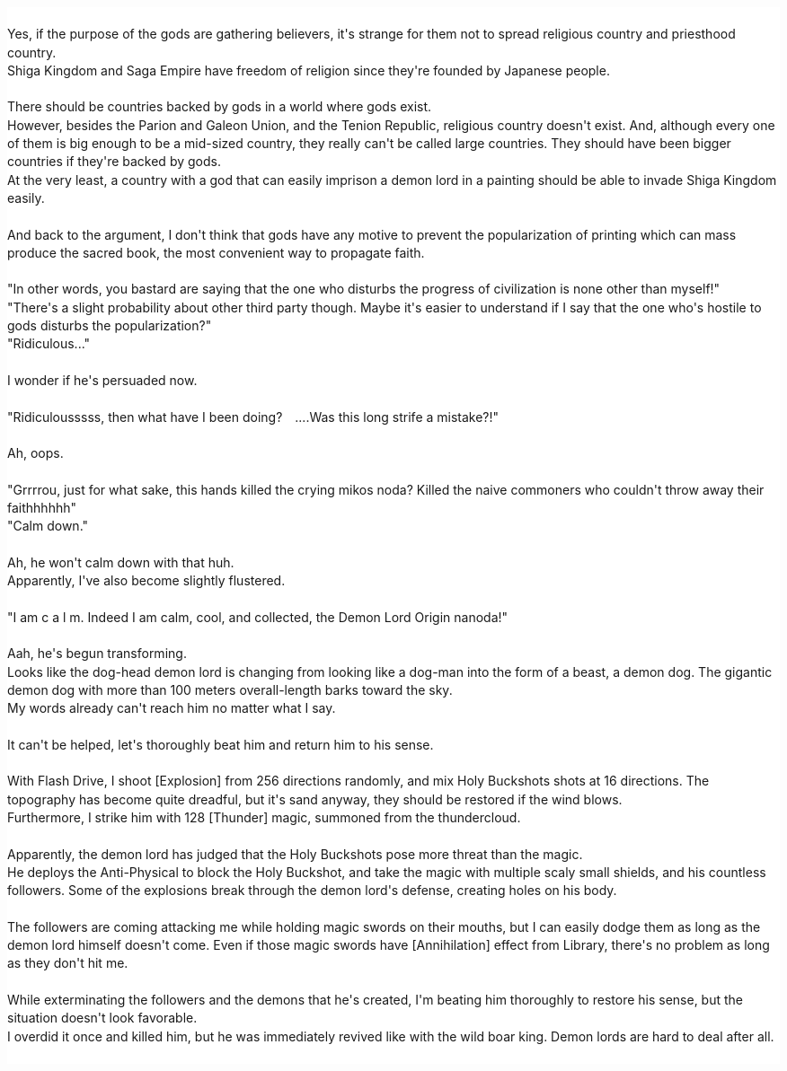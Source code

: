 <br/>
Yes, if the purpose of the gods are gathering believers, it's strange for them not to spread religious country and priesthood country.<br/>
Shiga Kingdom and Saga Empire have freedom of religion since they're founded by Japanese people.<br/>
<br/>
There should be countries backed by gods in a world where gods exist.<br/>
However, besides the Parion and Galeon Union, and the Tenion Republic, religious country doesn't exist. And, although every one of them is big enough to be a mid-sized country, they really can't be called large countries. They should have been bigger countries if they're backed by gods.<br/>
At the very least, a country with a god that can easily imprison a demon lord in a painting should be able to invade Shiga Kingdom easily.<br/>
<br/>
And back to the argument, I don't think that gods have any motive to prevent the popularization of printing which can mass produce the sacred book, the most convenient way to propagate faith.<br/>
<br/>
"In other words, you bastard are saying that the one who disturbs the progress of civilization is none other than myself!"<br/>
"There's a slight probability about other third party though. Maybe it's easier to understand if I say that the one who's hostile to gods disturbs the popularization?"<br/>
"Ridiculous..."<br/>
<br/>
I wonder if he's persuaded now.<br/>
<br/>
"Ridiculousssss, then what have I been doing?　....Was this long strife a mistake?!"<br/>
<br/>
Ah, oops.<br/>
<br/>
"Grrrrou, just for what sake, this hands killed the crying mikos noda? Killed the naive commoners who couldn't throw away their faithhhhhh"<br/>
"Calm down."<br/>
<br/>
Ah, he won't calm down with that huh.<br/>
Apparently, I've also become slightly flustered.<br/>
<br/>
"I am c a l m. Indeed I am calm, cool, and collected, the Demon Lord Origin nanoda!"<br/>
<br/>
Aah, he's begun transforming.<br/>
Looks like the dog-head demon lord is changing from looking like a dog-man into the form of a beast, a demon dog. The gigantic demon dog with more than 100 meters overall-length barks toward the sky.<br/>
My words already can't reach him no matter what I say.<br/>
<br/>
It can't be helped, let's thoroughly beat him and return him to his sense.<br/>
<br/>
With Flash Drive, I shoot [Explosion] from 256 directions randomly, and mix Holy Buckshots shots at 16 directions. The topography has become quite dreadful, but it's sand anyway, they should be restored if the wind blows.<br/>
Furthermore, I strike him with 128 [Thunder] magic, summoned from the thundercloud.<br/>
<br/>
Apparently, the demon lord has judged that the Holy Buckshots pose more threat than the magic.<br/>
He deploys the Anti-Physical to block the Holy Buckshot, and take the magic with multiple scaly small shields, and his countless followers. Some of the explosions break through the demon lord's defense, creating holes on his body.<br/>
<br/>
The followers are coming attacking me while holding magic swords on their mouths, but I can easily dodge them as long as the demon lord himself doesn't come. Even if those magic swords have [Annihilation] effect from Library, there's no problem as long as they don't hit me.<br/>
<br/>
While exterminating the followers and the demons that he's created, I'm beating him thoroughly to restore his sense, but the situation doesn't look favorable.<br/>
I overdid it once and killed him, but he was immediately revived like with the wild boar king. Demon lords are hard to deal after all.<br/>
<br/>